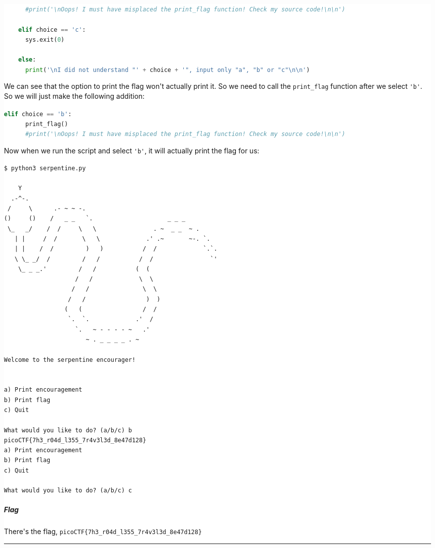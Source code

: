 ```python
      #print('\nOops! I must have misplaced the print_flag function! Check my source code!\n\n')
      
    elif choice == 'c':
      sys.exit(0)
      
    else:
      print('\nI did not understand "' + choice + '", input only "a", "b" or "c"\n\n')
```
We can see that the option to print the flag won't actually print it. So we need to call the `print_flag` function after we select `'b'`. So we will just make the following addition:
```python
elif choice == 'b':
      print_flag()
      #print('\nOops! I must have misplaced the print_flag function! Check my source code!\n\n')
```
Now when we run the script and select `'b'`, it will actually print the flag for us:
```console
$ python3 serpentine.py 

    Y
  .-^-.
 /     \      .- ~ ~ -.
()     ()    /   _ _   `.                     _ _ _
 \_   _/    /  /     \   \                . ~  _ _  ~ .
   | |     /  /       \   \             .' .~       ~-. `.
   | |    /  /         )   )           /  /             `.`.
   \ \_ _/  /         /   /           /  /                `'
    \_ _ _.'         /   /           (  (
                    /   /             \  \
                   /   /               \  \
                  /   /                 )  )
                 (   (                 /  /
                  `.  `.             .'  /
                    `.   ~ - - - - ~   .'
                       ~ . _ _ _ _ . ~

Welcome to the serpentine encourager!


a) Print encouragement
b) Print flag
c) Quit

What would you like to do? (a/b/c) b
picoCTF{7h3_r04d_l355_7r4v3l3d_8e47d128}
a) Print encouragement
b) Print flag
c) Quit

What would you like to do? (a/b/c) c
```
##### Flag
There's the flag, `picoCTF{7h3_r04d_l355_7r4v3l3d_8e47d128}`

---